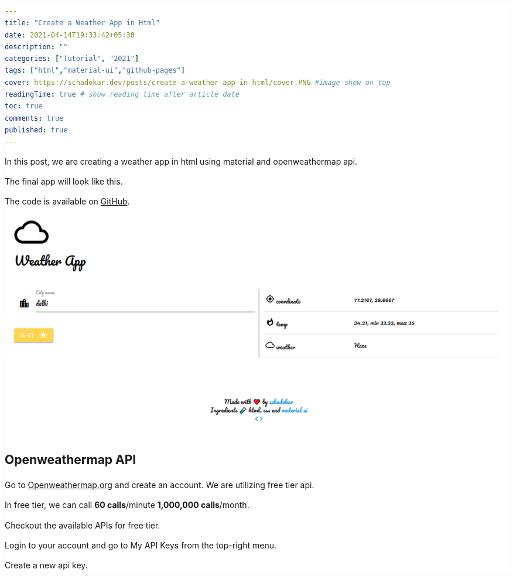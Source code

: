```yaml
---
title: "Create a Weather App in Html"
date: 2021-04-14T19:33:42+05:30
description: ""
categories: ["Tutorial", "2021"]
tags: ["html","material-ui","github-pages"]
cover: https://schadokar.dev/posts/create-a-weather-app-in-html/cover.PNG #image show on top
readingTime: true # show reading time after article date
toc: true
comments: true
published: true
---
```


In this post, we are creating a weather app in html using material and openweathermap api.  

The final app will look like this.

The code is available on [GitHub](http://github.com/day-to-day-coding/html-weather-app/).

![cover](./cover.PNG)

## Openweathermap API

Go to [Openweathermap.org](https://openweathermap.org/) and create an account. We are utilizing free tier api. 

In free tier, we can call **60 calls**/minute **1,000,000 calls**/month.

Checkout the available APIs for free tier. 

Login to your account and go to My API Keys from the top-right menu.

Create a new api key.
